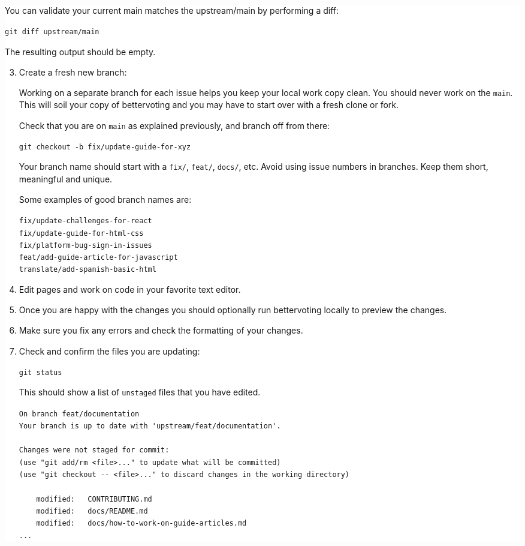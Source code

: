    You can validate your current main matches the upstream/main by performing a diff:

   ```
   git diff upstream/main
   ```

   The resulting output should be empty.

3. Create a fresh new branch:

   Working on a separate branch for each issue helps you keep your local work copy clean. You should never work on the `main`. This will soil your copy of bettervoting and you may have to start over with a fresh clone or fork.

   Check that you are on `main` as explained previously, and branch off from there:

   ```
   git checkout -b fix/update-guide-for-xyz
   ```

   Your branch name should start with a `fix/`, `feat/`, `docs/`, etc. Avoid using issue numbers in branches. Keep them short, meaningful and unique.

   Some examples of good branch names are:

   ```md
   fix/update-challenges-for-react
   fix/update-guide-for-html-css
   fix/platform-bug-sign-in-issues
   feat/add-guide-article-for-javascript
   translate/add-spanish-basic-html
   ```

4. Edit pages and work on code in your favorite text editor.

5. Once you are happy with the changes you should optionally run bettervoting locally to preview the changes.

6. Make sure you fix any errors and check the formatting of your changes.

7. Check and confirm the files you are updating:

   ```
   git status
   ```

   This should show a list of `unstaged` files that you have edited.

   ```
   On branch feat/documentation
   Your branch is up to date with 'upstream/feat/documentation'.

   Changes were not staged for commit:
   (use "git add/rm <file>..." to update what will be committed)
   (use "git checkout -- <file>..." to discard changes in the working directory)

       modified:   CONTRIBUTING.md
       modified:   docs/README.md
       modified:   docs/how-to-work-on-guide-articles.md
   ...
   ```
